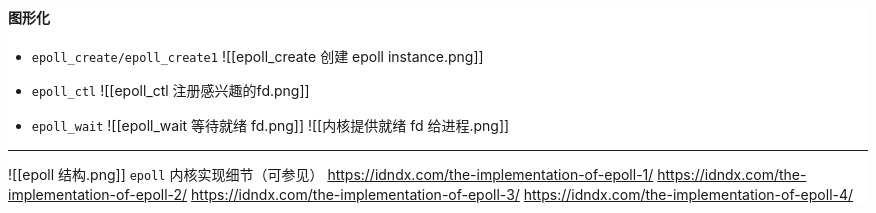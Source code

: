 
#### 图形化
- `epoll_create/epoll_create1`
![[epoll_create 创建 epoll instance.png]]

- `epoll_ctl`
![[epoll_ctl 注册感兴趣的fd.png]]


- `epoll_wait`
![[epoll_wait 等待就绪 fd.png]]
![[内核提供就绪 fd 给进程.png]]


---

![[epoll 结构.png]]
`epoll` 内核实现细节（可参见）
https://idndx.com/the-implementation-of-epoll-1/
https://idndx.com/the-implementation-of-epoll-2/
https://idndx.com/the-implementation-of-epoll-3/
https://idndx.com/the-implementation-of-epoll-4/